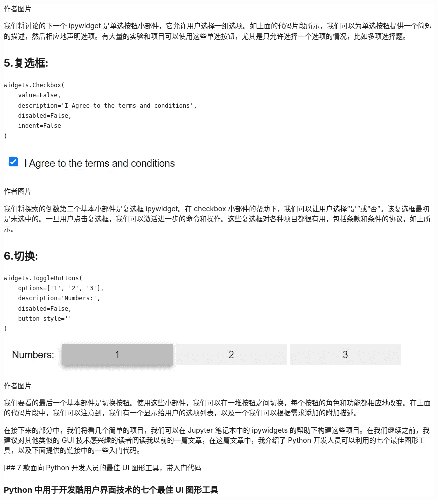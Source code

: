 作者图片

我们将讨论的下一个 ipywidget 是单选按钮小部件，它允许用户选择一组选项。如上面的代码片段所示，我们可以为单选按钮提供一个简短的描述，然后相应地声明选项。有大量的实验和项目可以使用这些单选按钮，尤其是只允许选择一个选项的情况，比如多项选择题。

## 5.复选框:

```
widgets.Checkbox(
    value=False,
    description='I Agree to the terms and conditions',
    disabled=False,
    indent=False
)
```

![](img/9a3227ef779478581ae5a0a94f455202.png)

作者图片

我们将探索的倒数第二个基本小部件是复选框 ipywidget。在 checkbox 小部件的帮助下，我们可以让用户选择“是”或“否”。该复选框最初是未选中的。一旦用户点击复选框，我们可以激活进一步的命令和操作。这些复选框对各种项目都很有用，包括条款和条件的协议，如上所示。

## 6.切换:

```
widgets.ToggleButtons(
    options=['1', '2', '3'],
    description='Numbers:',
    disabled=False,
    button_style=''
)
```

![](img/dddf1a2cce34d1c2429f70b499bac698.png)

作者图片

我们要看的最后一个基本部件是切换按钮。使用这些小部件，我们可以在一堆按钮之间切换，每个按钮的角色和功能都相应地改变。在上面的代码片段中，我们可以注意到，我们有一个显示给用户的选项列表，以及一个我们可以根据需求添加的附加描述。

在接下来的部分中，我们将看几个简单的项目，我们可以在 Jupyter 笔记本中的 ipywidgets 的帮助下构建这些项目。在我们继续之前，我建议对其他类似的 GUI 技术感兴趣的读者阅读我以前的一篇文章，在这篇文章中，我介绍了 Python 开发人员可以利用的七个最佳图形工具，以及下面提供的链接中的一些入门代码。

[](/7-best-ui-graphics-tools-for-python-developers-with-starter-codes-2e46c248b47c) [## 7 款面向 Python 开发人员的最佳 UI 图形工具，带入门代码

### Python 中用于开发酷用户界面技术的七个最佳 UI 图形工具
